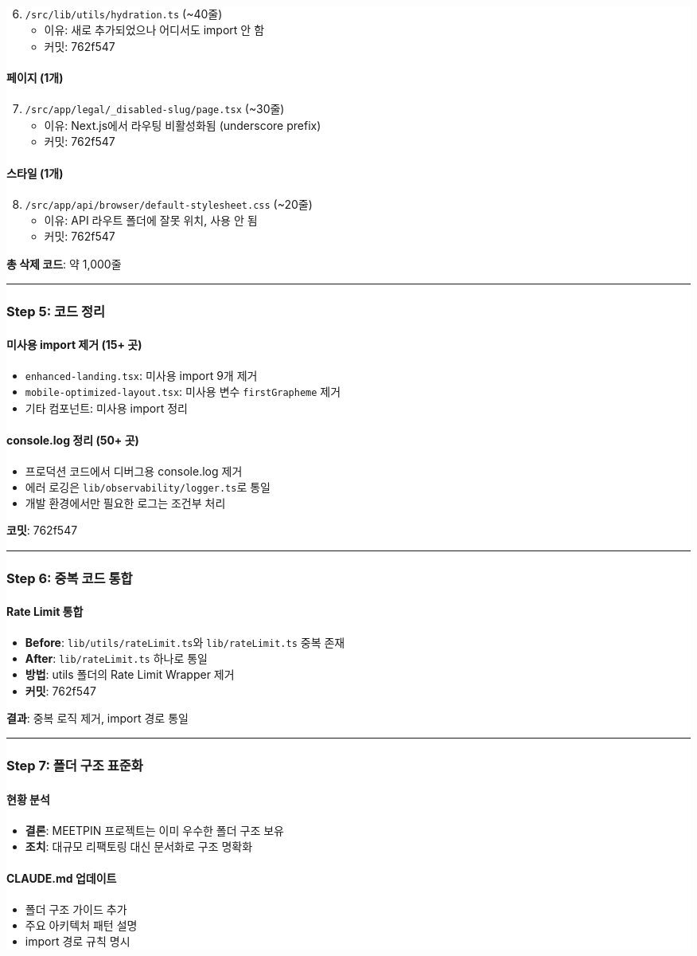 6. `/src/lib/utils/hydration.ts` (~40줄)
   - 이유: 새로 추가되었으나 어디서도 import 안 함
   - 커밋: 762f547

#### 페이지 (1개)
7. `/src/app/legal/_disabled-slug/page.tsx` (~30줄)
   - 이유: Next.js에서 라우팅 비활성화됨 (underscore prefix)
   - 커밋: 762f547

#### 스타일 (1개)
8. `/src/app/api/browser/default-stylesheet.css` (~20줄)
   - 이유: API 라우트 폴더에 잘못 위치, 사용 안 됨
   - 커밋: 762f547

**총 삭제 코드**: 약 1,000줄

---

### Step 5: 코드 정리

#### 미사용 import 제거 (15+ 곳)
- `enhanced-landing.tsx`: 미사용 import 9개 제거
- `mobile-optimized-layout.tsx`: 미사용 변수 `firstGrapheme` 제거
- 기타 컴포넌트: 미사용 import 정리

#### console.log 정리 (50+ 곳)
- 프로덕션 코드에서 디버그용 console.log 제거
- 에러 로깅은 `lib/observability/logger.ts`로 통일
- 개발 환경에서만 필요한 로그는 조건부 처리

**코밋**: 762f547

---

### Step 6: 중복 코드 통합

#### Rate Limit 통합
- **Before**: `lib/utils/rateLimit.ts`와 `lib/rateLimit.ts` 중복 존재
- **After**: `lib/rateLimit.ts` 하나로 통일
- **방법**: utils 폴더의 Rate Limit Wrapper 제거
- **커밋**: 762f547

**결과**: 중복 로직 제거, import 경로 통일

---

### Step 7: 폴더 구조 표준화

#### 현황 분석
- **결론**: MEETPIN 프로젝트는 이미 우수한 폴더 구조 보유
- **조치**: 대규모 리팩토링 대신 문서화로 구조 명확화

#### CLAUDE.md 업데이트
- 폴더 구조 가이드 추가
- 주요 아키텍처 패턴 설명
- import 경로 규칙 명시
